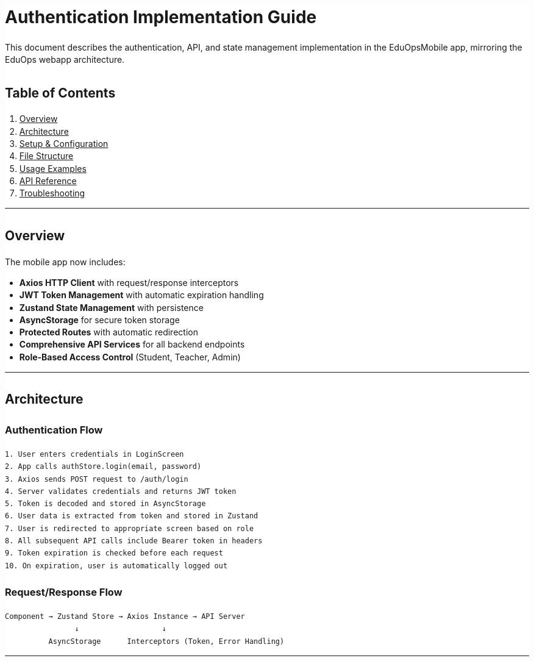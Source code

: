 # Authentication Implementation Guide

This document describes the authentication, API, and state management implementation in the EduOpsMobile app, mirroring the EduOps webapp architecture.

## Table of Contents

1. [Overview](#overview)
2. [Architecture](#architecture)
3. [Setup & Configuration](#setup--configuration)
4. [File Structure](#file-structure)
5. [Usage Examples](#usage-examples)
6. [API Reference](#api-reference)
7. [Troubleshooting](#troubleshooting)

---

## Overview

The mobile app now includes:

- **Axios HTTP Client** with request/response interceptors
- **JWT Token Management** with automatic expiration handling
- **Zustand State Management** with persistence
- **AsyncStorage** for secure token storage
- **Protected Routes** with automatic redirection
- **Comprehensive API Services** for all backend endpoints
- **Role-Based Access Control** (Student, Teacher, Admin)

---

## Architecture

### Authentication Flow

```
1. User enters credentials in LoginScreen
2. App calls authStore.login(email, password)
3. Axios sends POST request to /auth/login
4. Server validates credentials and returns JWT token
5. Token is decoded and stored in AsyncStorage
6. User data is extracted from token and stored in Zustand
7. User is redirected to appropriate screen based on role
8. All subsequent API calls include Bearer token in headers
9. Token expiration is checked before each request
10. On expiration, user is automatically logged out
```

### Request/Response Flow

```
Component → Zustand Store → Axios Instance → API Server
                ↓                   ↓
          AsyncStorage      Interceptors (Token, Error Handling)
```

---